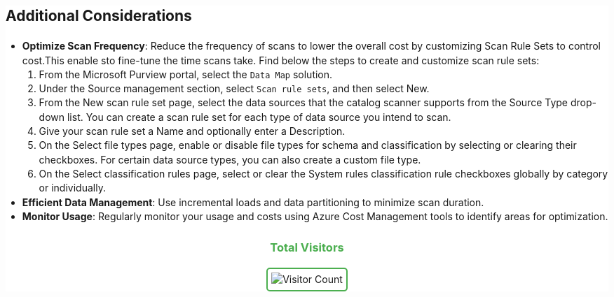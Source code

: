 ## Additional Considerations

- **Optimize Scan Frequency**: Reduce the frequency of scans to lower the overall cost by customizing Scan Rule Sets to control cost.This enable sto fine-tune the time scans take. Find below the steps to create and customize scan rule sets:
   1. From the Microsoft Purview portal, select the `Data Map` solution.
   2. Under the Source management section, select `Scan rule sets`, and then select New.
   3. From the New scan rule set page, select the data sources that the catalog scanner supports from the Source Type drop-down list. You can create a scan rule set for each type of data source you intend to scan.
   4. Give your scan rule set a Name and optionally enter a Description.
   5. On the Select file types page, enable or disable file types for schema and classification by selecting or clearing their checkboxes. For certain data source types, you can also create a custom file type.
   6. On the Select classification rules page, select or clear the System rules classification rule checkboxes globally by category or individually.
- **Efficient Data Management**: Use incremental loads and data partitioning to minimize scan duration.
- **Monitor Usage**: Regularly monitor your usage and costs using Azure Cost Management tools to identify areas for optimization.

<div align="center">
  <h3 style="color: #4CAF50;">Total Visitors</h3>
  <img src="https://profile-counter.glitch.me/brown9804/count.svg" alt="Visitor Count" style="border: 2px solid #4CAF50; border-radius: 5px; padding: 5px;"/>
</div>
